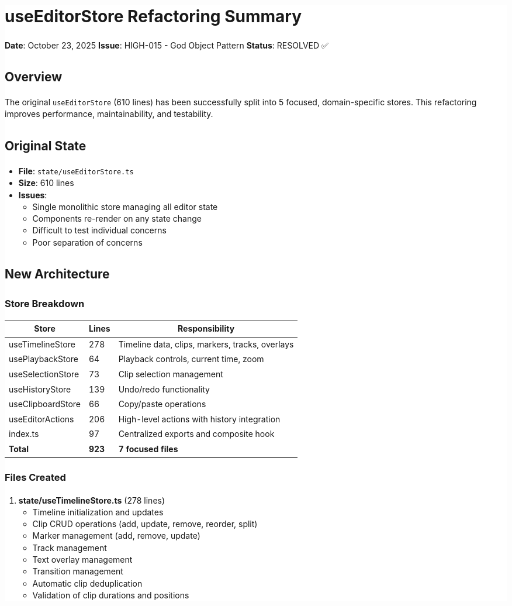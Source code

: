 # useEditorStore Refactoring Summary

**Date**: October 23, 2025
**Issue**: HIGH-015 - God Object Pattern
**Status**: RESOLVED ✅

## Overview

The original `useEditorStore` (610 lines) has been successfully split into 5 focused, domain-specific stores. This refactoring improves performance, maintainability, and testability.

## Original State

- **File**: `state/useEditorStore.ts`
- **Size**: 610 lines
- **Issues**:
  - Single monolithic store managing all editor state
  - Components re-render on any state change
  - Difficult to test individual concerns
  - Poor separation of concerns

## New Architecture

### Store Breakdown

| Store             | Lines   | Responsibility                                  |
| ----------------- | ------- | ----------------------------------------------- |
| useTimelineStore  | 278     | Timeline data, clips, markers, tracks, overlays |
| usePlaybackStore  | 64      | Playback controls, current time, zoom           |
| useSelectionStore | 73      | Clip selection management                       |
| useHistoryStore   | 139     | Undo/redo functionality                         |
| useClipboardStore | 66      | Copy/paste operations                           |
| useEditorActions  | 206     | High-level actions with history integration     |
| index.ts          | 97      | Centralized exports and composite hook          |
| **Total**         | **923** | **7 focused files**                             |

### Files Created

1. **state/useTimelineStore.ts** (278 lines)
   - Timeline initialization and updates
   - Clip CRUD operations (add, update, remove, reorder, split)
   - Marker management (add, remove, update)
   - Track management
   - Text overlay management
   - Transition management
   - Automatic clip deduplication
   - Validation of clip durations and positions
